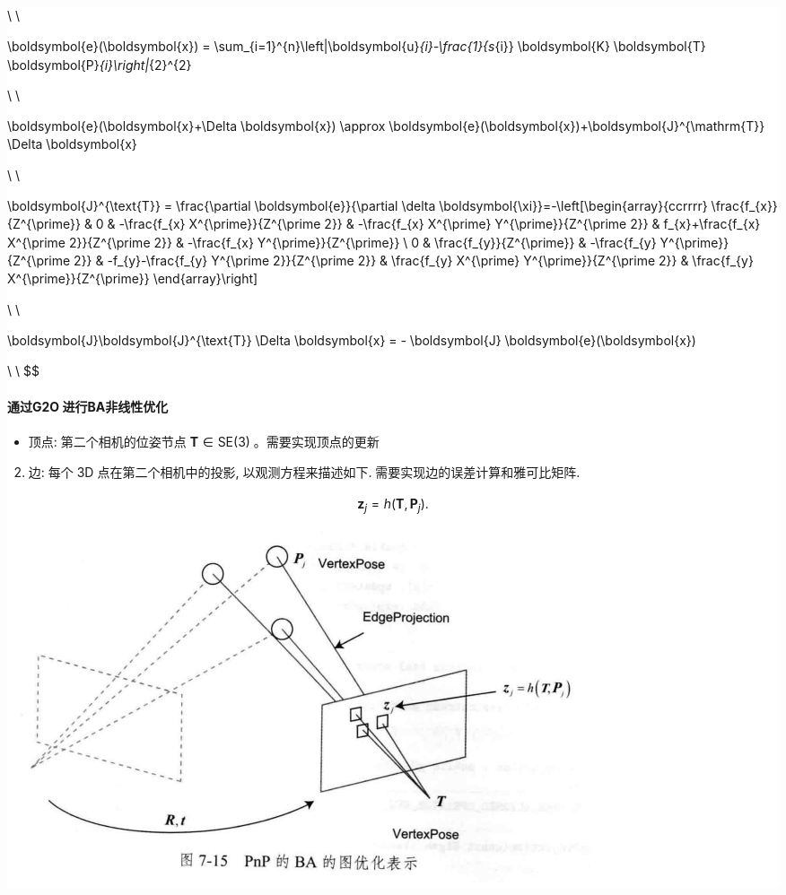 \\
\\

\boldsymbol{e}(\boldsymbol{x}) = \sum_{i=1}^{n}\left\|\boldsymbol{u}_{i}-\frac{1}{s_{i}} \boldsymbol{K} \boldsymbol{T} \boldsymbol{P}_{i}\right\|_{2}^{2}

\\
\\

\boldsymbol{e}(\boldsymbol{x}+\Delta \boldsymbol{x}) \approx \boldsymbol{e}(\boldsymbol{x})+\boldsymbol{J}^{\mathrm{T}} \Delta \boldsymbol{x}

\\
\\

\boldsymbol{J}^{\text{T}} =  \frac{\partial \boldsymbol{e}}{\partial \delta \boldsymbol{\xi}}=-\left[\begin{array}{ccrrrr}
\frac{f_{x}}{Z^{\prime}} & 0 & -\frac{f_{x} X^{\prime}}{Z^{\prime 2}} & -\frac{f_{x} X^{\prime} Y^{\prime}}{Z^{\prime 2}} & f_{x}+\frac{f_{x} X^{\prime 2}}{Z^{\prime 2}} & -\frac{f_{x} Y^{\prime}}{Z^{\prime}} \\
0 & \frac{f_{y}}{Z^{\prime}} & -\frac{f_{y} Y^{\prime}}{Z^{\prime 2}} & -f_{y}-\frac{f_{y} Y^{\prime 2}}{Z^{\prime 2}} & \frac{f_{y} X^{\prime} Y^{\prime}}{Z^{\prime 2}} & \frac{f_{y} X^{\prime}}{Z^{\prime}}
\end{array}\right] 

\\
\\

\boldsymbol{J}\boldsymbol{J}^{\text{T}} \Delta \boldsymbol{x} = - \boldsymbol{J} \boldsymbol{e}(\boldsymbol{x})

\\
\\
$$

#### 通过G2O 进行BA非线性优化

-   顶点: 第二个相机的位姿节点 $\boldsymbol{T} \in \mathrm{SE}(3)$ 。需要实现顶点的更新

2. 边: 每个 $3 \mathrm{D}$ 点在第二个相机中的投影, 以观测方程来描述如下. 需要实现边的误差计算和雅可比矩阵.

$$
\boldsymbol{z}_{j}=h\left(\boldsymbol{T}, \boldsymbol{P}_{j}\right) .
$$

![image-20220725155331447](VSLAM_ch07_visual_odometry_1.assets/image-20220725155331447.png)
